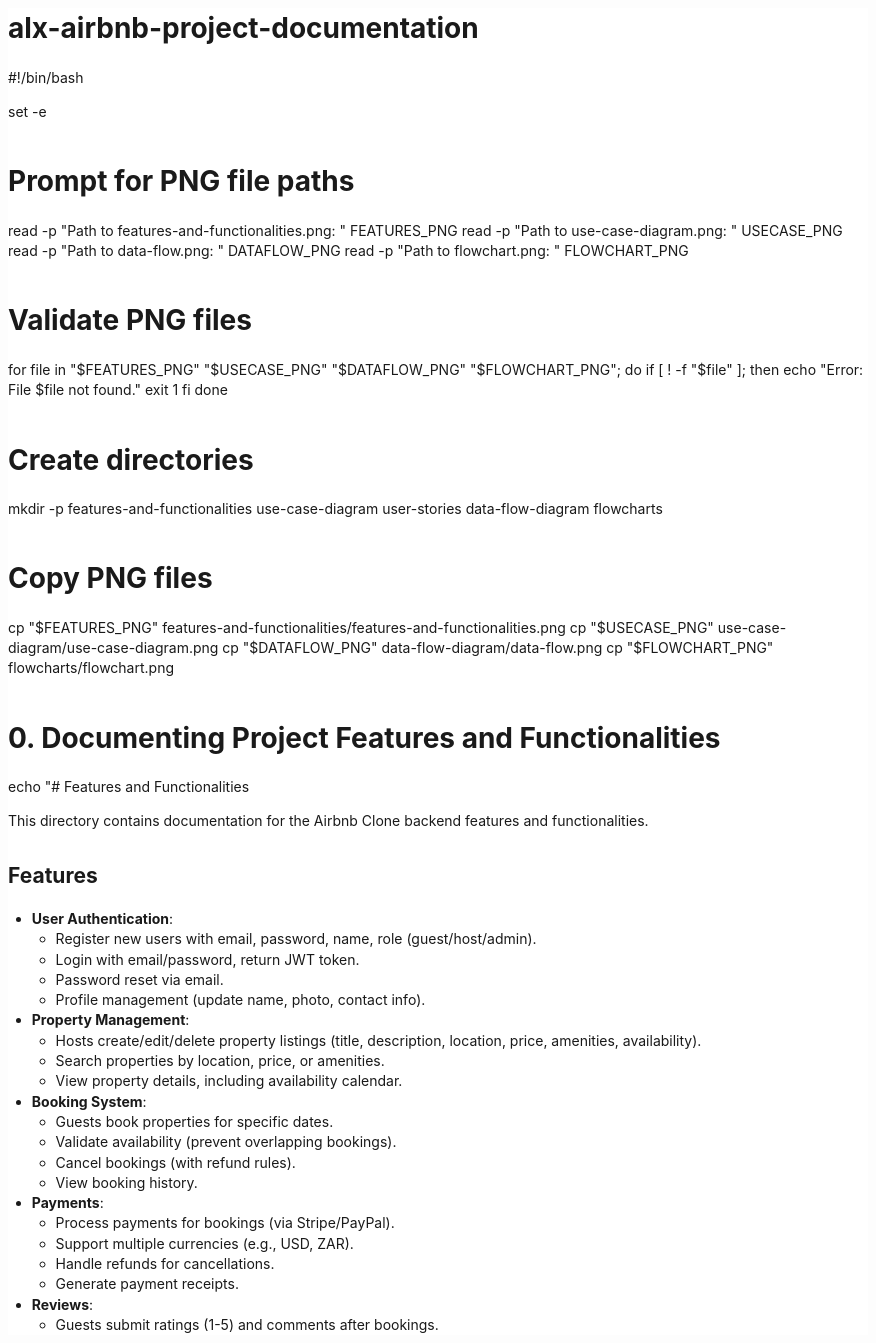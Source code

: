 # alx-airbnb-project-documentation
#!/bin/bash

set -e

# Prompt for PNG file paths
read -p "Path to features-and-functionalities.png: " FEATURES_PNG
read -p "Path to use-case-diagram.png: " USECASE_PNG
read -p "Path to data-flow.png: " DATAFLOW_PNG
read -p "Path to flowchart.png: " FLOWCHART_PNG

# Validate PNG files
for file in "$FEATURES_PNG" "$USECASE_PNG" "$DATAFLOW_PNG" "$FLOWCHART_PNG"; do
    if [ ! -f "$file" ]; then
        echo "Error: File $file not found."
        exit 1
    fi
done

# Create directories
mkdir -p features-and-functionalities use-case-diagram user-stories data-flow-diagram flowcharts

# Copy PNG files
cp "$FEATURES_PNG" features-and-functionalities/features-and-functionalities.png
cp "$USECASE_PNG" use-case-diagram/use-case-diagram.png
cp "$DATAFLOW_PNG" data-flow-diagram/data-flow.png
cp "$FLOWCHART_PNG" flowcharts/flowchart.png

# 0. Documenting Project Features and Functionalities
echo "# Features and Functionalities

This directory contains documentation for the Airbnb Clone backend features and functionalities.

## Features
- **User Authentication**:
  - Register new users with email, password, name, role (guest/host/admin).
  - Login with email/password, return JWT token.
  - Password reset via email.
  - Profile management (update name, photo, contact info).
- **Property Management**:
  - Hosts create/edit/delete property listings (title, description, location, price, amenities, availability).
  - Search properties by location, price, or amenities.
  - View property details, including availability calendar.
- **Booking System**:
  - Guests book properties for specific dates.
  - Validate availability (prevent overlapping bookings).
  - Cancel bookings (with refund rules).
  - View booking history.
- **Payments**:
  - Process payments for bookings (via Stripe/PayPal).
  - Support multiple currencies (e.g., USD, ZAR).
  - Handle refunds for cancellations.
  - Generate payment receipts.
- **Reviews**:
  - Guests submit ratings (1-5) and comments after bookings.